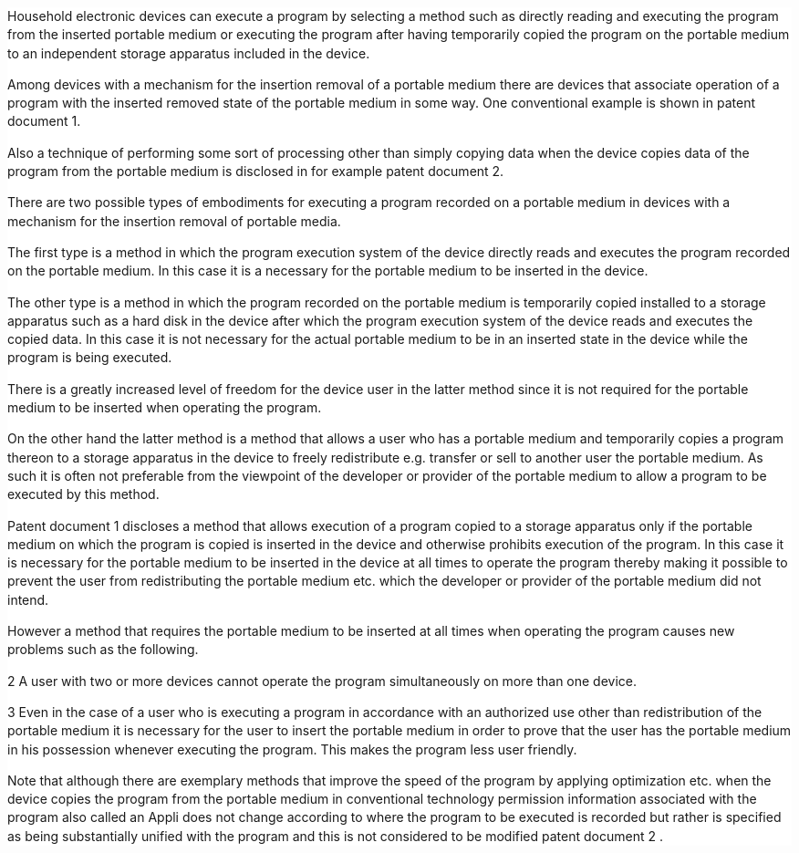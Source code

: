 Household electronic devices can execute a program by selecting a method such as directly reading and executing the program from the inserted portable medium or executing the program after having temporarily copied the program on the portable medium to an independent storage apparatus included in the device.

Among devices with a mechanism for the insertion removal of a portable medium there are devices that associate operation of a program with the inserted removed state of the portable medium in some way. One conventional example is shown in patent document 1.

Also a technique of performing some sort of processing other than simply copying data when the device copies data of the program from the portable medium is disclosed in for example patent document 2.

There are two possible types of embodiments for executing a program recorded on a portable medium in devices with a mechanism for the insertion removal of portable media.

The first type is a method in which the program execution system of the device directly reads and executes the program recorded on the portable medium. In this case it is a necessary for the portable medium to be inserted in the device.

The other type is a method in which the program recorded on the portable medium is temporarily copied installed to a storage apparatus such as a hard disk in the device after which the program execution system of the device reads and executes the copied data. In this case it is not necessary for the actual portable medium to be in an inserted state in the device while the program is being executed.

There is a greatly increased level of freedom for the device user in the latter method since it is not required for the portable medium to be inserted when operating the program.

On the other hand the latter method is a method that allows a user who has a portable medium and temporarily copies a program thereon to a storage apparatus in the device to freely redistribute e.g. transfer or sell to another user the portable medium. As such it is often not preferable from the viewpoint of the developer or provider of the portable medium to allow a program to be executed by this method.

Patent document 1 discloses a method that allows execution of a program copied to a storage apparatus only if the portable medium on which the program is copied is inserted in the device and otherwise prohibits execution of the program. In this case it is necessary for the portable medium to be inserted in the device at all times to operate the program thereby making it possible to prevent the user from redistributing the portable medium etc. which the developer or provider of the portable medium did not intend.

However a method that requires the portable medium to be inserted at all times when operating the program causes new problems such as the following.

 2 A user with two or more devices cannot operate the program simultaneously on more than one device.

 3 Even in the case of a user who is executing a program in accordance with an authorized use other than redistribution of the portable medium it is necessary for the user to insert the portable medium in order to prove that the user has the portable medium in his possession whenever executing the program. This makes the program less user friendly.

Note that although there are exemplary methods that improve the speed of the program by applying optimization etc. when the device copies the program from the portable medium in conventional technology permission information associated with the program also called an Appli does not change according to where the program to be executed is recorded but rather is specified as being substantially unified with the program and this is not considered to be modified patent document 2 .
